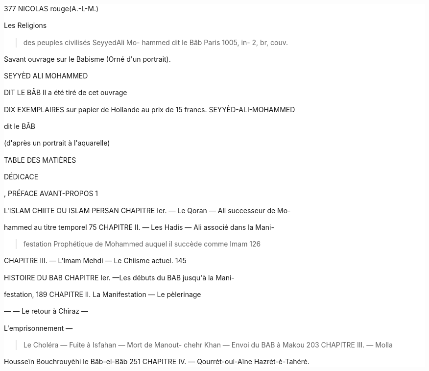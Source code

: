 377 NICOLAS
rouge(A.-L-M.)

Les Religions
> des peuples civilisés SeyyedAli  Mo-
> hammed dit le Bâb Paris 1005, in- 2,
br,   couv.

Savant ouvrage sur le Babisme (Orné
d'un   portrait).

SEYYÈD ALI MOHAMMED

DIT
LE BÂB
Il a été tiré de cet ouvrage

DIX EXEMPLAIRES
sur papier de Hollande au prix de 15 francs.
SEYYÈD-ALI-MOHAMMED

dit le    BÂB

(d'après un portrait à l'aquarelle)

TABLE DES MATIÈRES

DÉDICACE

,
PRÉFACE
AVANT-PROPOS                                             1

L'ISLAM CHIITE OU ISLAM PERSAN
CHAPITRE Ier. —  Le Qoran — Ali successeur de Mo-

hammed au titre temporel                            75
CHAPITRE II. — Les Hadis — Ali associé dans la Mani-

> festation Prophétique de Mohammed auquel il
> succède comme Imam                                 126

CHAPITRE III. — L'Imam Mehdi — Le Chiisme actuel. 145

HISTOIRE DU BAB
CHAPITRE Ier.    —Les débuts du BAB jusqu'à la Mani-

festation,                                           189
CHAPITRE   II. La Manifestation — Le pèlerinage

—
— Le retour à Chiraz —

L'emprisonnement —
> Le Choléra — Fuite à Isfahan — Mort de Manout-
> chehr Khan — Envoi du BAB à Makou                    203
CHAPITRE III.
— Molla

Housseïn Bouchrouyèhi le
Bâb-el-Bâb                                           251
CHAPITRE IV. — Qourrèt-oul-Aïne Hazrèt-è-Tahéré.
